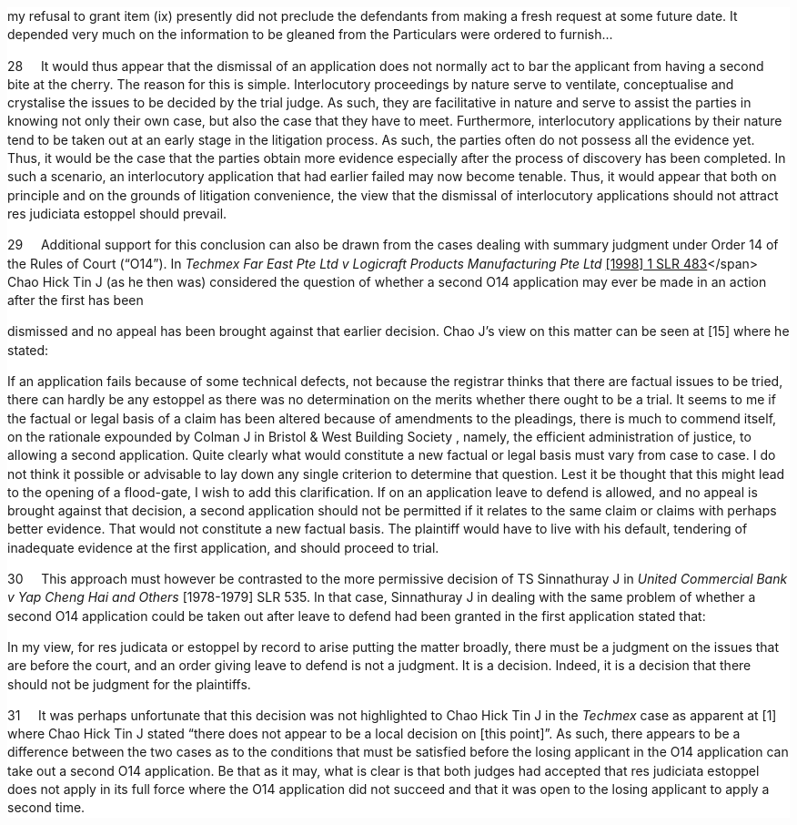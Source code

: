  my refusal to grant item (ix) presently did not preclude the defendants from making a fresh request at some future date. It depended very much on the information to be gleaned from the Particulars were ordered to furnish... 

28     It would thus appear that the dismissal of an application does not normally act to bar the applicant from having a second bite at the cherry. The reason for this is simple. Interlocutory proceedings by nature serve to ventilate, conceptualise and crystalise the issues to be decided by the trial judge. As such, they are facilitative in nature and serve to assist the parties in knowing not only their own case, but also the case that they have to meet. Furthermore, interlocutory applications by their nature tend to be taken out at an early stage in the litigation process. As such, the parties often do not possess all the evidence yet. Thus, it would be the case that the parties obtain more evidence especially after the process of discovery has been completed. In such a scenario, an interlocutory application that had earlier failed may now become tenable. Thus, it would appear that both on principle and on the grounds of litigation convenience, the view that the dismissal of interlocutory applications should not attract res judiciata estoppel should prevail. 

29     Additional support for this conclusion can also be drawn from the cases dealing with summary judgment under Order 14 of the Rules of Court (“O14”). In _Techmex Far East Pte Ltd v Logicraft Products Manufacturing Pte Ltd_ [[1998] 1 SLR 483]("https://www.open.gov.sg")</span> Chao Hick Tin J (as he then was) considered the question of whether a second O14 application may ever be made in an action after the first has been 


dismissed and no appeal has been brought against that earlier decision. Chao J’s view on this matter can be seen at [15] where he stated: 

 If an application fails because of some technical defects, not because the registrar thinks that there are factual issues to be tried, there can hardly be any estoppel as there was no determination on the merits whether there ought to be a trial. It seems to me if the factual or legal basis of a claim has been altered because of amendments to the pleadings, there is much to commend itself, on the rationale expounded by Colman J in Bristol & West Building Society , namely, the efficient administration of justice, to allowing a second application. Quite clearly what would constitute a new factual or legal basis must vary from case to case. I do not think it possible or advisable to lay down any single criterion to determine that question. Lest it be thought that this might lead to the opening of a flood-gate, I wish to add this clarification. If on an application leave to defend is allowed, and no appeal is brought against that decision, a second application should not be permitted if it relates to the same claim or claims with perhaps better evidence. That would not constitute a new factual basis. The plaintiff would have to live with his default, tendering of inadequate evidence at the first application, and should proceed to trial. 

30     This approach must however be contrasted to the more permissive decision of TS Sinnathuray J in _United Commercial Bank v Yap Cheng Hai and Others_ [1978-1979] SLR 535. In that case, Sinnathuray J in dealing with the same problem of whether a second O14 application could be taken out after leave to defend had been granted in the first application stated that: 

 In my view, for res judicata or estoppel by record to arise putting the matter broadly, there must be a judgment on the issues that are before the court, and an order giving leave to defend is not a judgment. It is a decision. Indeed, it is a decision that there should not be judgment for the plaintiffs. 

31     It was perhaps unfortunate that this decision was not highlighted to Chao Hick Tin J in the _Techmex_ case as apparent at [1] where Chao Hick Tin J stated “there does not appear to be a local decision on [this point]”. As such, there appears to be a difference between the two cases as to the conditions that must be satisfied before the losing applicant in the O14 application can take out a second O14 application. Be that as it may, what is clear is that both judges had accepted that res judiciata estoppel does not apply in its full force where the O14 application did not succeed and that it was open to the losing applicant to apply a second time. 
